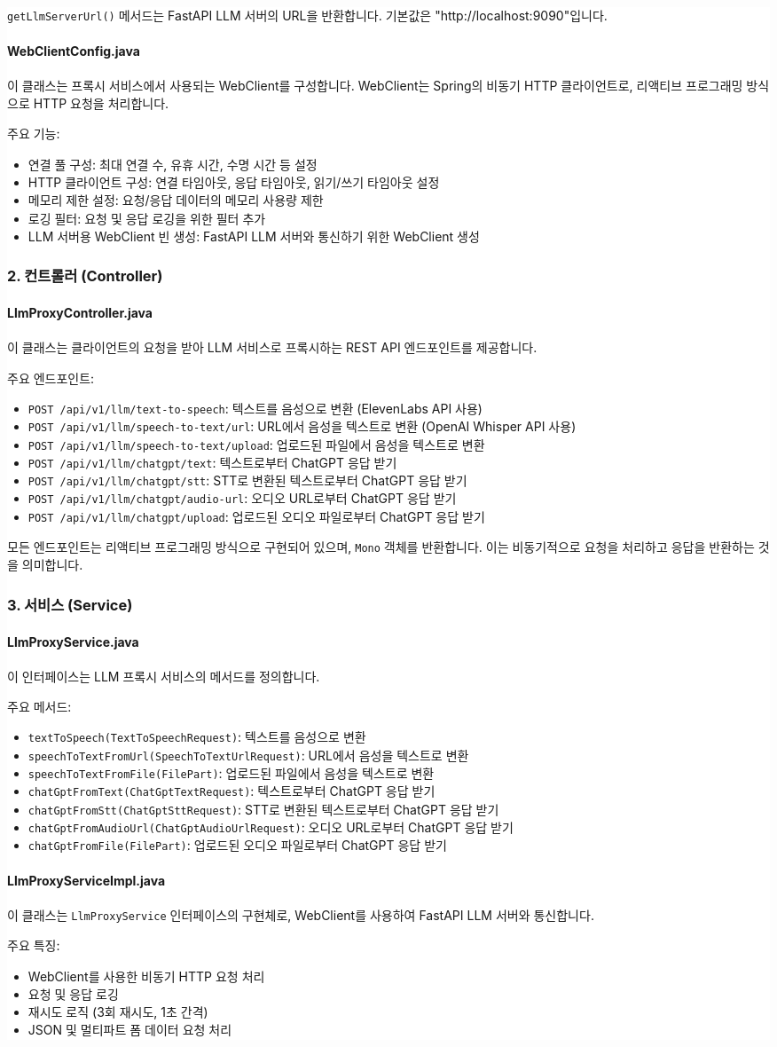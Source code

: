 `getLlmServerUrl()` 메서드는 FastAPI LLM 서버의 URL을 반환합니다. 기본값은 "http://localhost:9090"입니다.

#### WebClientConfig.java

이 클래스는 프록시 서비스에서 사용되는 WebClient를 구성합니다. WebClient는 Spring의 비동기 HTTP 클라이언트로, 리액티브 프로그래밍 방식으로 HTTP 요청을 처리합니다.

주요 기능:

- 연결 풀 구성: 최대 연결 수, 유휴 시간, 수명 시간 등 설정
- HTTP 클라이언트 구성: 연결 타임아웃, 응답 타임아웃, 읽기/쓰기 타임아웃 설정
- 메모리 제한 설정: 요청/응답 데이터의 메모리 사용량 제한
- 로깅 필터: 요청 및 응답 로깅을 위한 필터 추가
- LLM 서버용 WebClient 빈 생성: FastAPI LLM 서버와 통신하기 위한 WebClient 생성

### 2. 컨트롤러 (Controller)

#### LlmProxyController.java

이 클래스는 클라이언트의 요청을 받아 LLM 서비스로 프록시하는 REST API 엔드포인트를 제공합니다.

주요 엔드포인트:

- `POST /api/v1/llm/text-to-speech`: 텍스트를 음성으로 변환 (ElevenLabs API 사용)
- `POST /api/v1/llm/speech-to-text/url`: URL에서 음성을 텍스트로 변환 (OpenAI Whisper API 사용)
- `POST /api/v1/llm/speech-to-text/upload`: 업로드된 파일에서 음성을 텍스트로 변환
- `POST /api/v1/llm/chatgpt/text`: 텍스트로부터 ChatGPT 응답 받기
- `POST /api/v1/llm/chatgpt/stt`: STT로 변환된 텍스트로부터 ChatGPT 응답 받기
- `POST /api/v1/llm/chatgpt/audio-url`: 오디오 URL로부터 ChatGPT 응답 받기
- `POST /api/v1/llm/chatgpt/upload`: 업로드된 오디오 파일로부터 ChatGPT 응답 받기

모든 엔드포인트는 리액티브 프로그래밍 방식으로 구현되어 있으며, `Mono` 객체를 반환합니다. 이는 비동기적으로 요청을 처리하고 응답을 반환하는 것을 의미합니다.

### 3. 서비스 (Service)

#### LlmProxyService.java

이 인터페이스는 LLM 프록시 서비스의 메서드를 정의합니다.

주요 메서드:

- `textToSpeech(TextToSpeechRequest)`: 텍스트를 음성으로 변환
- `speechToTextFromUrl(SpeechToTextUrlRequest)`: URL에서 음성을 텍스트로 변환
- `speechToTextFromFile(FilePart)`: 업로드된 파일에서 음성을 텍스트로 변환
- `chatGptFromText(ChatGptTextRequest)`: 텍스트로부터 ChatGPT 응답 받기
- `chatGptFromStt(ChatGptSttRequest)`: STT로 변환된 텍스트로부터 ChatGPT 응답 받기
- `chatGptFromAudioUrl(ChatGptAudioUrlRequest)`: 오디오 URL로부터 ChatGPT 응답 받기
- `chatGptFromFile(FilePart)`: 업로드된 오디오 파일로부터 ChatGPT 응답 받기

#### LlmProxyServiceImpl.java

이 클래스는 `LlmProxyService` 인터페이스의 구현체로, WebClient를 사용하여 FastAPI LLM 서버와 통신합니다.

주요 특징:

- WebClient를 사용한 비동기 HTTP 요청 처리
- 요청 및 응답 로깅
- 재시도 로직 (3회 재시도, 1초 간격)
- JSON 및 멀티파트 폼 데이터 요청 처리
